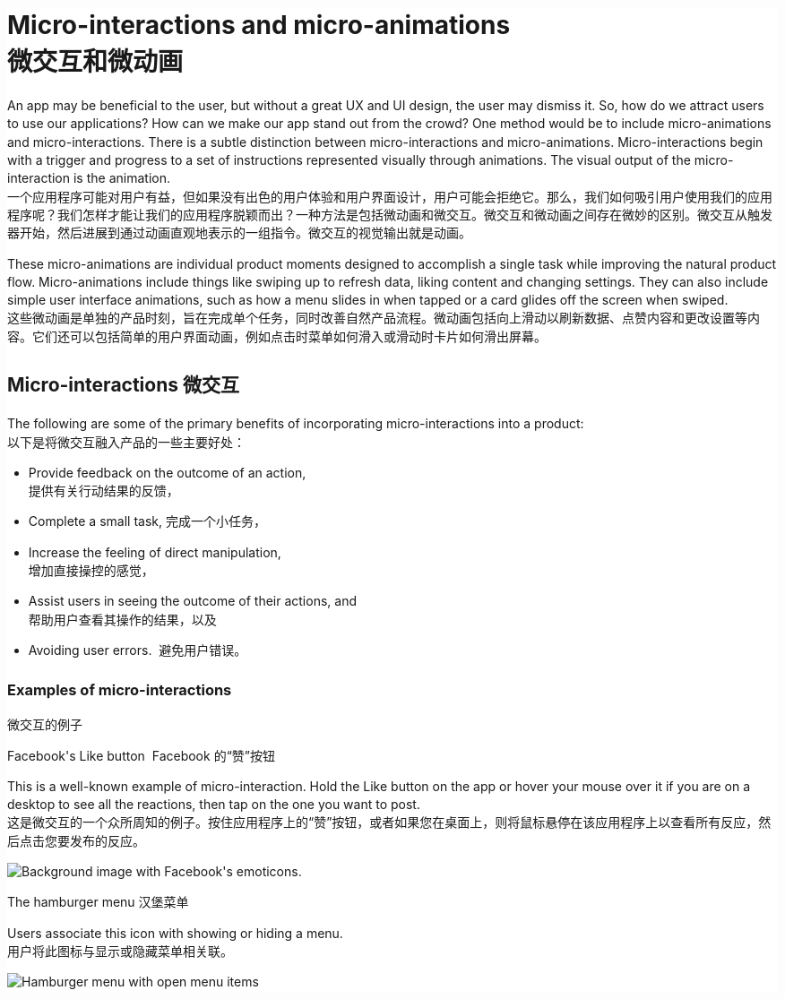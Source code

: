 Micro-interactions and micro-animations  
微交互和微动画
=================================================

An app may be beneficial to the user, but without a great UX and UI design, the user may dismiss it. So, how do we attract users to use our applications? How can we make our app stand out from the crowd? One method would be to include micro-animations and micro-interactions. There is a subtle distinction between micro-interactions and micro-animations. Micro-interactions begin with a trigger and progress to a set of instructions represented visually through animations. The visual output of the micro-interaction is the animation.  
一个应用程序可能对用户有益，但如果没有出色的用户体验和用户界面设计，用户可能会拒绝它。那么，我们如何吸引用户使用我们的应用程序呢？我们怎样才能让我们的应用程序脱颖而出？一种方法是包括微动画和微交互。微交互和微动画之间存在微妙的区别。微交互从触发器开始，然后进展到通过动画直观地表示的一组指令。微交互的视觉输出就是动画。

These micro-animations are individual product moments designed to accomplish a single task while improving the natural product flow. Micro-animations include things like swiping up to refresh data, liking content and changing settings. They can also include simple user interface animations, such as how a menu slides in when tapped or a card glides off the screen when swiped.   
这些微动画是单独的产品时刻，旨在完成单个任务，同时改善自然产品流程。微动画包括向上滑动以刷新数据、点赞内容和更改设置等内容。它们还可以包括简单的用户界面动画，例如点击时菜单如何滑入或滑动时卡片如何滑出屏幕。

Micro-interactions 微交互
----------------------

The following are some of the primary benefits of incorporating micro-interactions into a product:  
以下是将微交互融入产品的一些主要好处：

*   Provide feedback on the outcome of an action,  
    提供有关行动结果的反馈，
    
*   Complete a small task, 完成一个小任务，
    
*   Increase the feeling of direct manipulation,  
    增加直接操控的感觉，
    
*   Assist users in seeing the outcome of their actions, and  
    帮助用户查看其操作的结果，以及
    
*   Avoiding user errors.  避免用户错误。
    

### Examples of micro-interactions  
微交互的例子

Facebook's Like button  Facebook 的“赞”按钮

This is a well-known example of micro-interaction. Hold the Like button on the app or hover your mouse over it if you are on a desktop to see all the reactions, then tap on the one you want to post.  
这是微交互的一个众所周知的例子。按住应用程序上的“赞”按钮，或者如果您在桌面上，则将鼠标悬停在该应用程序上以查看所有反应，然后点击您要发布的反应。

![Background image with Facebook's emoticons.](https://d3c33hcgiwev3.cloudfront.net/imageAssetProxy.v1/y3mCIy7mQ6u5giMu5kOrMw_c6c90d8130644fc3ba422abc9ba9aba1_Like-button.png?expiry=1697932800000&hmac=E0_Uw881cnx7OVZvenrGaWkAWu2ZMNiQX-6OhjK9LLA)

The hamburger menu 汉堡菜单

Users associate this icon with showing or hiding a menu.  
用户将此图标与显示或隐藏菜单相关联。

![Hamburger menu with open menu items](https://d3c33hcgiwev3.cloudfront.net/imageAssetProxy.v1/ZE7f2ZasTH2O39mWrAx9kQ_40fde481d58e4f61aac0fd4ab3e3a7a1_Picture-13.png?expiry=1697932800000&hmac=yKxkooKK6jPH4k7UGR58Cg27COYto6SBBVeiu9nLQTI)
